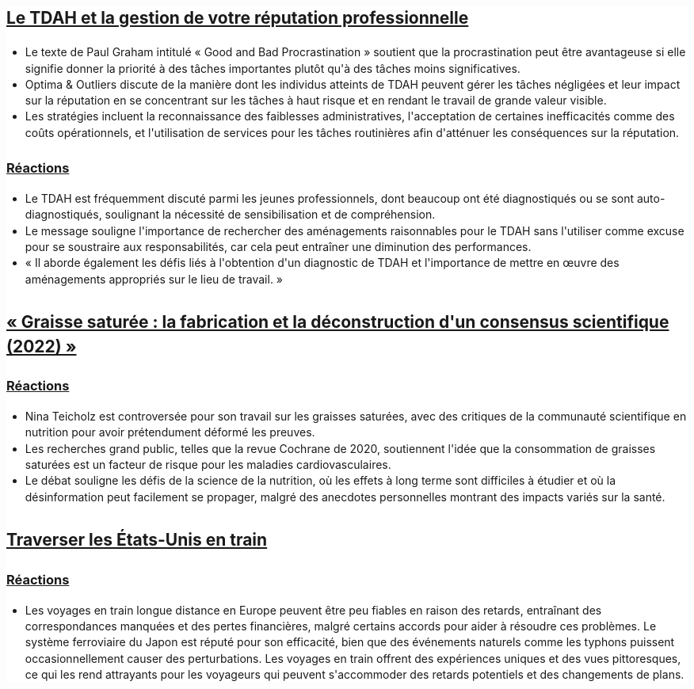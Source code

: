 ## [Le TDAH et la gestion de votre réputation professionnelle](https://www.optimaloutliers.com/p/adhd-and-managing-your-reputation)

- Le texte de Paul Graham intitulé « Good and Bad Procrastination » soutient que la procrastination peut être avantageuse si elle signifie donner la priorité à des tâches importantes plutôt qu'à des tâches moins significatives.
- Optima & Outliers discute de la manière dont les individus atteints de TDAH peuvent gérer les tâches négligées et leur impact sur la réputation en se concentrant sur les tâches à haut risque et en rendant le travail de grande valeur visible.
- Les stratégies incluent la reconnaissance des faiblesses administratives, l'acceptation de certaines inefficacités comme des coûts opérationnels, et l'utilisation de services pour les tâches routinières afin d'atténuer les conséquences sur la réputation.

### [Réactions](https://news.ycombinator.com/item?id=41958221)

- Le TDAH est fréquemment discuté parmi les jeunes professionnels, dont beaucoup ont été diagnostiqués ou se sont auto-diagnostiqués, soulignant la nécessité de sensibilisation et de compréhension.
- Le message souligne l'importance de rechercher des aménagements raisonnables pour le TDAH sans l'utiliser comme excuse pour se soustraire aux responsabilités, car cela peut entraîner une diminution des performances.
- « Il aborde également les défis liés à l'obtention d'un diagnostic de TDAH et l'importance de mettre en œuvre des aménagements appropriés sur le lieu de travail. »

## [« Graisse saturée : la fabrication et la déconstruction d'un consensus scientifique (2022) »](https://journals.lww.com/co-endocrinology/fulltext/2023/02000/a_short_history_of_saturated_fat__the_making_and.10.aspx)

### [Réactions](https://news.ycombinator.com/item?id=41957637)

- Nina Teicholz est controversée pour son travail sur les graisses saturées, avec des critiques de la communauté scientifique en nutrition pour avoir prétendument déformé les preuves.
- Les recherches grand public, telles que la revue Cochrane de 2020, soutiennent l'idée que la consommation de graisses saturées est un facteur de risque pour les maladies cardiovasculaires.
- Le débat souligne les défis de la science de la nutrition, où les effets à long terme sont difficiles à étudier et où la désinformation peut facilement se propager, malgré des anecdotes personnelles montrant des impacts variés sur la santé.

## [Traverser les États-Unis en train](https://blinry.org/coast-to-coast/)

### [Réactions](https://news.ycombinator.com/item?id=41961034)

- Les voyages en train longue distance en Europe peuvent être peu fiables en raison des retards, entraînant des correspondances manquées et des pertes financières, malgré certains accords pour aider à résoudre ces problèmes. Le système ferroviaire du Japon est réputé pour son efficacité, bien que des événements naturels comme les typhons puissent occasionnellement causer des perturbations. Les voyages en train offrent des expériences uniques et des vues pittoresques, ce qui les rend attrayants pour les voyageurs qui peuvent s'accommoder des retards potentiels et des changements de plans.
